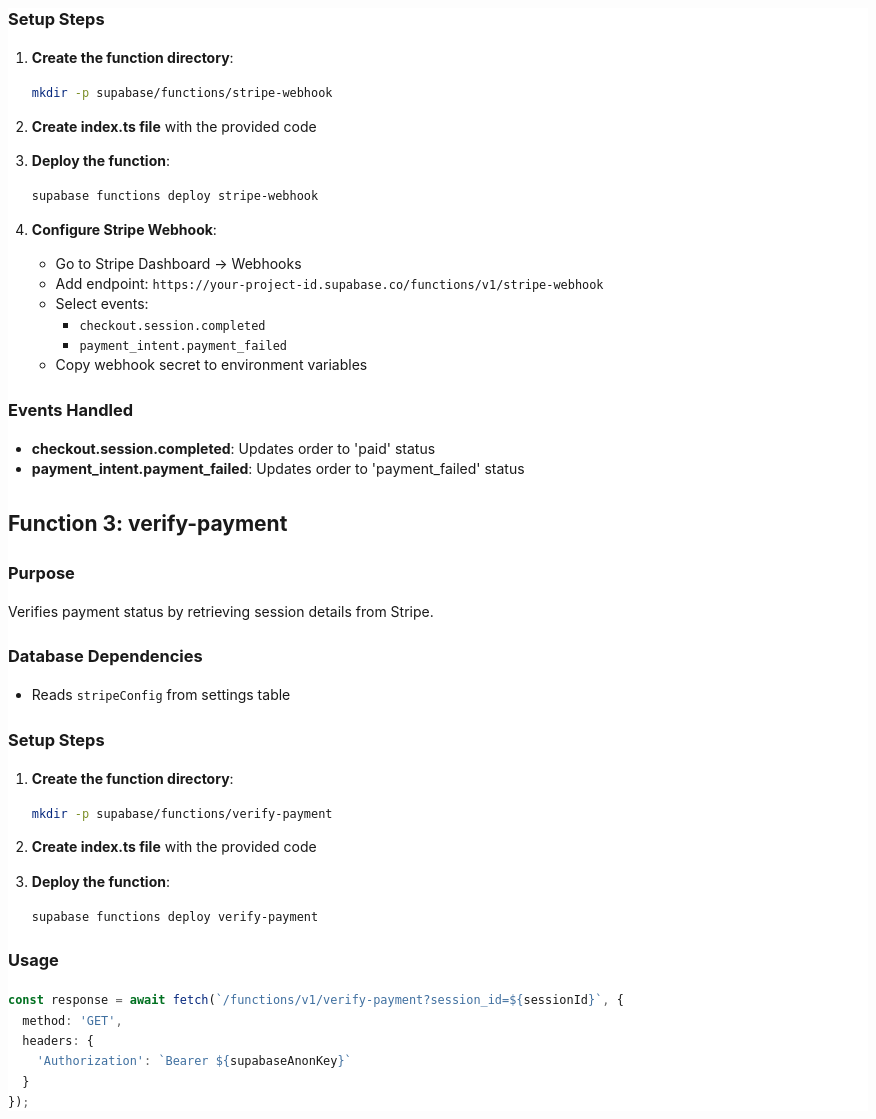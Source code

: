 ### Setup Steps

1. **Create the function directory**:
   ```bash
   mkdir -p supabase/functions/stripe-webhook
   ```

2. **Create index.ts file** with the provided code

3. **Deploy the function**:
   ```bash
   supabase functions deploy stripe-webhook
   ```

4. **Configure Stripe Webhook**:
   - Go to Stripe Dashboard → Webhooks
   - Add endpoint: `https://your-project-id.supabase.co/functions/v1/stripe-webhook`
   - Select events:
     - `checkout.session.completed`
     - `payment_intent.payment_failed`
   - Copy webhook secret to environment variables

### Events Handled
- **checkout.session.completed**: Updates order to 'paid' status
- **payment_intent.payment_failed**: Updates order to 'payment_failed' status

## Function 3: verify-payment

### Purpose
Verifies payment status by retrieving session details from Stripe.

### Database Dependencies
- Reads `stripeConfig` from settings table

### Setup Steps

1. **Create the function directory**:
   ```bash
   mkdir -p supabase/functions/verify-payment
   ```

2. **Create index.ts file** with the provided code

3. **Deploy the function**:
   ```bash
   supabase functions deploy verify-payment
   ```

### Usage
```typescript
const response = await fetch(`/functions/v1/verify-payment?session_id=${sessionId}`, {
  method: 'GET',
  headers: {
    'Authorization': `Bearer ${supabaseAnonKey}`
  }
});
```
